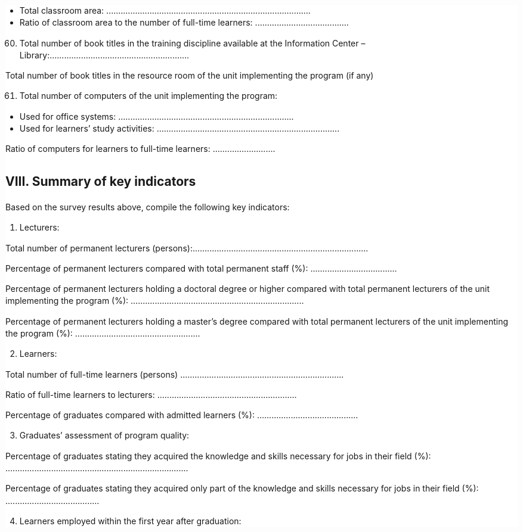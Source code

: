 - Total classroom area: .....................................................................................
- Ratio of classroom area to the number of full-time learners: .......................................

60. Total number of book titles in the training discipline available at the Information Center – Library:..........................................................

Total number of book titles in the resource room of the unit implementing the program (if any)

61. Total number of computers of the unit implementing the program:

- Used for office systems: .........................................................................
- Used for learners’ study activities: ............................................................................

Ratio of computers for learners to full-time learners: ..........................

## **VIII. Summary of key indicators**

Based on the survey results above, compile the following key indicators:

1. Lecturers:

Total number of permanent lecturers (persons):.........................................................................

Percentage of permanent lecturers compared with total permanent staff (%): ....................................

Percentage of permanent lecturers holding a doctoral degree or higher compared with total permanent lecturers of the unit implementing the program (%): ........................................................................

Percentage of permanent lecturers holding a master’s degree compared with total permanent lecturers of the unit implementing the program (%): ....................................................

2. Learners:

Total number of full-time learners (persons) ....................................................................

Ratio of full-time learners to lecturers: ..........................................................

Percentage of graduates compared with admitted learners (%): ..........................................

3. Graduates’ assessment of program quality:

Percentage of graduates stating they acquired the knowledge and skills necessary for jobs in their field (%): ............................................................................

Percentage of graduates stating they acquired only part of the knowledge and skills necessary for jobs in their field (%): .......................................

4. Learners employed within the first year after graduation:
